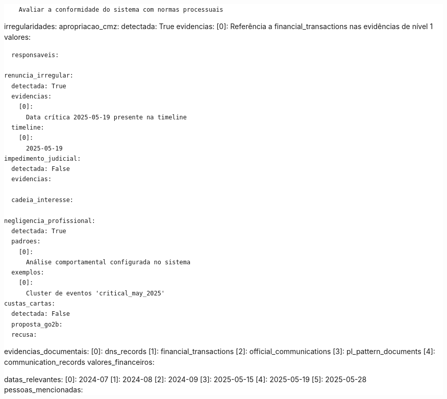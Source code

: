         Avaliar a conformidade do sistema com normas processuais
  irregularidades:
    apropriacao_cmz:
      detectada: True
      evidencias:
        [0]:
          Referência a financial_transactions nas evidências de nível 1
      valores:

      responsaveis:

    renuncia_irregular:
      detectada: True
      evidencias:
        [0]:
          Data crítica 2025-05-19 presente na timeline
      timeline:
        [0]:
          2025-05-19
    impedimento_judicial:
      detectada: False
      evidencias:

      cadeia_interesse:

    negligencia_profissional:
      detectada: True
      padroes:
        [0]:
          Análise comportamental configurada no sistema
      exemplos:
        [0]:
          Cluster de eventos 'critical_may_2025'
    custas_cartas:
      detectada: False
      proposta_go2b: 
      recusa: 
  evidencias_documentais:
    [0]:
      dns_records
    [1]:
      financial_transactions
    [2]:
      official_communications
    [3]:
      pl_pattern_documents
    [4]:
      communication_records
  valores_financeiros:

  datas_relevantes:
    [0]:
      2024-07
    [1]:
      2024-08
    [2]:
      2024-09
    [3]:
      2025-05-15
    [4]:
      2025-05-19
    [5]:
      2025-05-28
  pessoas_mencionadas:
